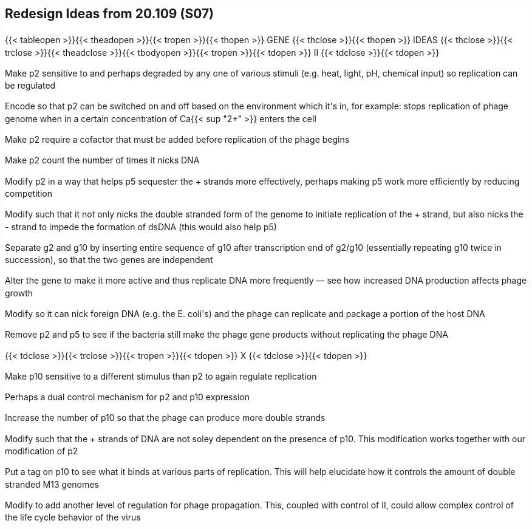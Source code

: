 ## Redesign Ideas from 20.109 (S07)

{{< tableopen >}}{{< theadopen >}}{{< tropen >}}{{< thopen >}}
GENE
{{< thclose >}}{{< thopen >}}
IDEAS
{{< thclose >}}{{< trclose >}}{{< theadclose >}}{{< tbodyopen >}}{{< tropen >}}{{< tdopen >}}
II
{{< tdclose >}}{{< tdopen >}}

Make p2 sensitive to and perhaps degraded by any one of various stimuli (e.g. heat, light, pH, chemical input) so replication can be regulated

Encode so that p2 can be switched on and off based on the environment which it's in, for example: stops replication of phage genome when in a certain concentration of Ca{{< sup "2+" >}} enters the cell

Make p2 require a cofactor that must be added before replication of the phage begins

Make p2 count the number of times it nicks DNA

Modify p2 in a way that helps p5 sequester the + strands more effectively, perhaps making p5 work more efficiently by reducing competition

Modify such that it not only nicks the double stranded form of the genome to initiate replication of the + strand, but also nicks the - strand to impede the formation of dsDNA (this would also help p5)

Separate g2 and g10 by inserting entire sequence of g10 after transcription end of g2/g10 (essentially repeating g10 twice in succession), so that the two genes are independent

Alter the gene to make it more active and thus replicate DNA more frequently — see how increased DNA production affects phage growth

Modify so it can nick foreign DNA (e.g. the E. coli's) and the phage can replicate and package a portion of the host DNA

Remove p2 and p5 to see if the bacteria still make the phage gene products without replicating the phage DNA

{{< tdclose >}}{{< trclose >}}{{< tropen >}}{{< tdopen >}}
X
{{< tdclose >}}{{< tdopen >}}

Make p10 sensitive to a different stimulus than p2 to again regulate replication

Perhaps a dual control mechanism for p2 and p10 expression

Increase the number of p10 so that the phage can produce more double strands

Modify such that the + strands of DNA are not soley dependent on the presence of p10. This modification works together with our modification of p2

Put a tag on p10 to see what it binds at various parts of replication. This will help elucidate how it controls the amount of double stranded M13 genomes

Modify to add another level of regulation for phage propagation. This, coupled with control of II, could allow complex control of the life cycle behavior of the virus
